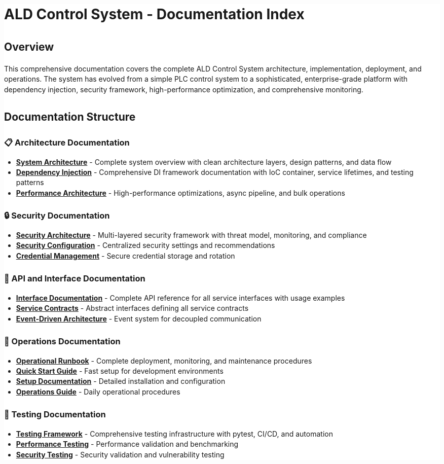# ALD Control System - Documentation Index

## Overview

This comprehensive documentation covers the complete ALD Control System architecture, implementation, deployment, and operations. The system has evolved from a simple PLC control system to a sophisticated, enterprise-grade platform with dependency injection, security framework, high-performance optimization, and comprehensive monitoring.

## Documentation Structure

### 📋 Architecture Documentation
- **[System Architecture](architecture/SYSTEM_ARCHITECTURE.md)** - Complete system overview with clean architecture layers, design patterns, and data flow
- **[Dependency Injection](architecture/DEPENDENCY_INJECTION.md)** - Comprehensive DI framework documentation with IoC container, service lifetimes, and testing patterns
- **[Performance Architecture](../PERFORMANCE_BENCHMARKING_README.md)** - High-performance optimizations, async pipeline, and bulk operations

### 🔒 Security Documentation
- **[Security Architecture](security/SECURITY_ARCHITECTURE.md)** - Multi-layered security framework with threat model, monitoring, and compliance
- **[Security Configuration](../src/security/security_config.py)** - Centralized security settings and recommendations
- **[Credential Management](../src/security/credential_manager.py)** - Secure credential storage and rotation

### 🔧 API and Interface Documentation
- **[Interface Documentation](api/INTERFACE_DOCUMENTATION.md)** - Complete API reference for all service interfaces with usage examples
- **[Service Contracts](../src/abstractions/interfaces.py)** - Abstract interfaces defining all service contracts
- **[Event-Driven Architecture](../src/abstractions/events.py)** - Event system for decoupled communication

### 🚀 Operations Documentation
- **[Operational Runbook](operations/OPERATIONAL_RUNBOOK.md)** - Complete deployment, monitoring, and maintenance procedures
- **[Quick Start Guide](../QUICK_START.md)** - Fast setup for development environments
- **[Setup Documentation](../SETUP.md)** - Detailed installation and configuration
- **[Operations Guide](../OPERATIONS.md)** - Daily operational procedures

### 🧪 Testing Documentation
- **[Testing Framework](../tests/)** - Comprehensive testing infrastructure with pytest, CI/CD, and automation
- **[Performance Testing](../PERFORMANCE_BENCHMARKING_README.md)** - Performance validation and benchmarking
- **[Security Testing](../tests/security/)** - Security validation and vulnerability testing

